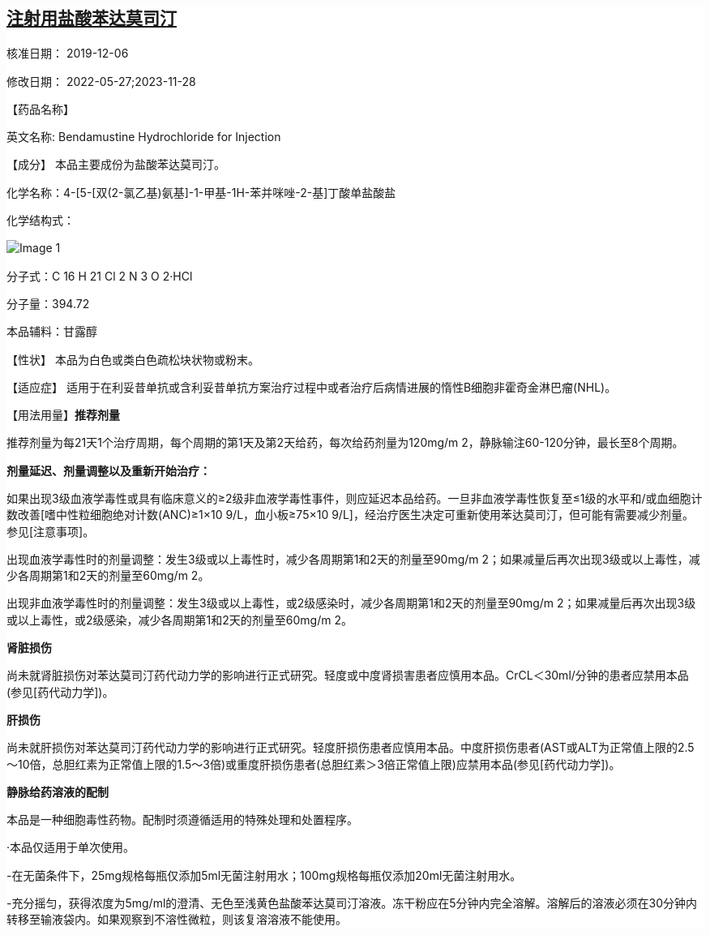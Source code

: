 [注射用盐酸苯达莫司汀](https://db.yaozh.com/instruct?name=%E6%B3%A8%E5%B0%84%E7%94%A8%E7%9B%90%E9%85%B8%E8%8B%AF%E8%BE%BE%E8%8E%AB%E5%8F%B8%E6%B1%80)
-------------------------------------------------------------------------------------------------------------------------------------------

核准日期： 2019-12-06

修改日期： 2022-05-27;2023-11-28

【药品名称】[](https://db.yaozh.com/instruct/==)

英文名称: Bendamustine Hydrochloride for Injection

【成分】 本品主要成份为盐酸苯达莫司汀。

化学名称：4-[5-[双(2-氯乙基)氨基]-1-甲基-1H-苯并咪唑-2-基]丁酸单盐酸盐

化学结构式：

![Image 1](https://zy.yaozh.com/instruct/contextimg/wyp202503191541.jpg)

分子式：C 16 H 21 Cl 2 N 3 O 2·HCl

分子量：394.72

本品辅料：甘露醇

【性状】 本品为白色或类白色疏松块状物或粉末。

【适应症】 适用于在利妥昔单抗或含利妥昔单抗方案治疗过程中或者治疗后病情进展的惰性B细胞非霍奇金淋巴瘤(NHL)。

【用法用量】**推荐剂量**

推荐剂量为每21天1个治疗周期，每个周期的第1天及第2天给药，每次给药剂量为120mg/m 2，静脉输注60-120分钟，最长至8个周期。

**剂量延迟、剂量调整以及重新开始治疗：**

如果出现3级血液学毒性或具有临床意义的≥2级非血液学毒性事件，则应延迟本品给药。一旦非血液学毒性恢复至≤1级的水平和/或血细胞计数改善[嗜中性粒细胞绝对计数(ANC)≥1×10 9/L，血小板≥75×10 9/L]，经治疗医生决定可重新使用苯达莫司汀，但可能有需要减少剂量。参见[注意事项]。

出现血液学毒性时的剂量调整：发生3级或以上毒性时，减少各周期第1和2天的剂量至90mg/m 2；如果减量后再次出现3级或以上毒性，减少各周期第1和2天的剂量至60mg/m 2。

出现非血液学毒性时的剂量调整：发生3级或以上毒性，或2级感染时，减少各周期第1和2天的剂量至90mg/m 2；如果减量后再次出现3级或以上毒性，或2级感染，减少各周期第1和2天的剂量至60mg/m 2。

**肾脏损伤**

尚未就肾脏损伤对苯达莫司汀药代动力学的影响进行正式研究。轻度或中度肾损害患者应慎用本品。CrCL＜30ml/分钟的患者应禁用本品(参见[药代动力学])。

**肝损伤**

尚未就肝损伤对苯达莫司汀药代动力学的影响进行正式研究。轻度肝损伤患者应慎用本品。中度肝损伤患者(AST或ALT为正常值上限的2.5～10倍，总胆红素为正常值上限的1.5～3倍)或重度肝损伤患者(总胆红素＞3倍正常值上限)应禁用本品(参见[药代动力学])。

**静脉给药溶液的配制**

本品是一种细胞毒性药物。配制时须遵循适用的特殊处理和处置程序。

·本品仅适用于单次使用。

-在无菌条件下，25mg规格每瓶仅添加5ml无菌注射用水；100mg规格每瓶仅添加20ml无菌注射用水。

-充分摇匀，获得浓度为5mg/ml的澄清、无色至浅黄色盐酸苯达莫司汀溶液。冻干粉应在5分钟内完全溶解。溶解后的溶液必须在30分钟内转移至输液袋内。如果观察到不溶性微粒，则该复溶溶液不能使用。
